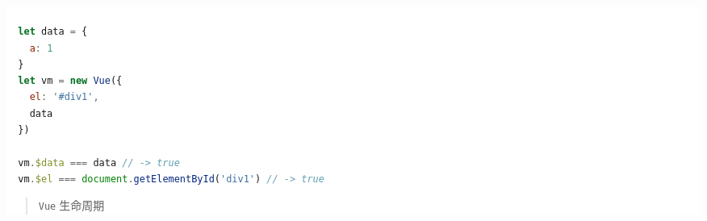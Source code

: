```JavaScript

  let data = {
    a: 1
  }
  let vm = new Vue({
    el: '#div1',
    data
  })

  vm.$data === data // -> true
  vm.$el === document.getElementById('div1') // -> true

```
> `Vue` 生命周期
